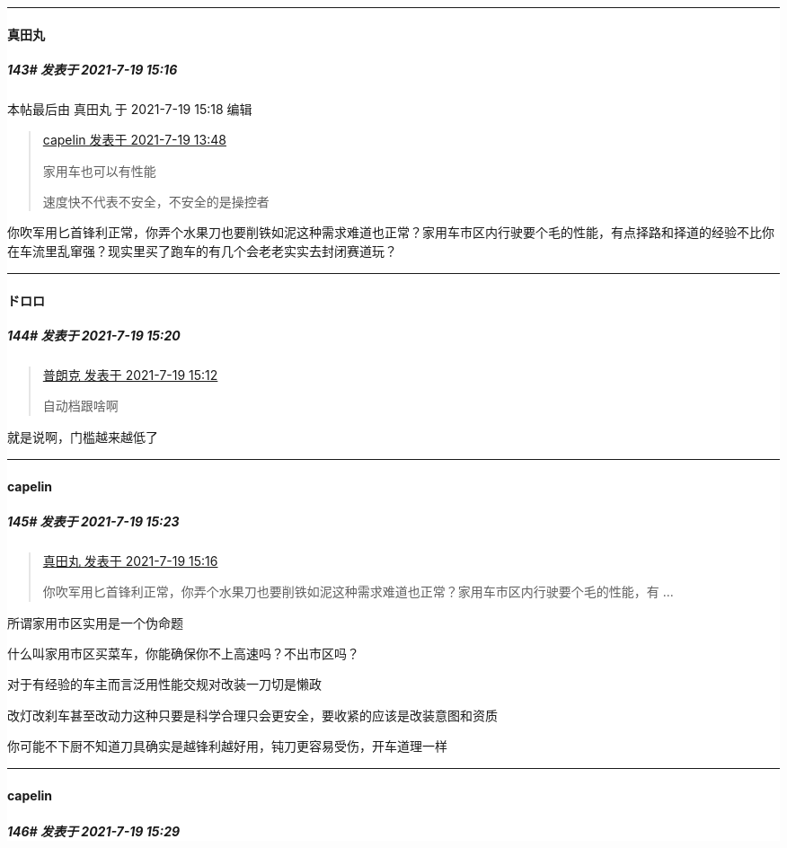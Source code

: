 
*****

####  真田丸  
##### 143#       发表于 2021-7-19 15:16


 本帖最后由 真田丸 于 2021-7-19 15:18 编辑 
<blockquote><a href="httphttps://bbs.saraba1st.com/2b/forum.php?mod=redirect&amp;goto=findpost&amp;pid=52019111&amp;ptid=2016257" target="_blank">capelin 发表于 2021-7-19 13:48</a>

家用车也可以有性能


速度快不代表不安全，不安全的是操控者</blockquote>
你吹军用匕首锋利正常，你弄个水果刀也要削铁如泥这种需求难道也正常？家用车市区内行驶要个毛的性能，有点择路和择道的经验不比你在车流里乱窜强？现实里买了跑车的有几个会老老实实去封闭赛道玩？


*****

####  ドロロ  
##### 144#       发表于 2021-7-19 15:20


<blockquote><a href="httphttps://bbs.saraba1st.com/2b/forum.php?mod=redirect&amp;goto=findpost&amp;pid=52020244&amp;ptid=2016257" target="_blank">普朗克 发表于 2021-7-19 15:12</a>

自动档跟啥啊</blockquote>
就是说啊，门槛越来越低了


*****

####  capelin  
##### 145#       发表于 2021-7-19 15:23


<blockquote><a href="httphttps://bbs.saraba1st.com/2b/forum.php?mod=redirect&amp;goto=findpost&amp;pid=52020304&amp;ptid=2016257" target="_blank">真田丸 发表于 2021-7-19 15:16</a>

你吹军用匕首锋利正常，你弄个水果刀也要削铁如泥这种需求难道也正常？家用车市区内行驶要个毛的性能，有 ...</blockquote>
所谓家用市区实用是一个伪命题


什么叫家用市区买菜车，你能确保你不上高速吗？不出市区吗？


对于有经验的车主而言泛用性能交规对改装一刀切是懒政


改灯改刹车甚至改动力这种只要是科学合理只会更安全，要收紧的应该是改装意图和资质


你可能不下厨不知道刀具确实是越锋利越好用，钝刀更容易受伤，开车道理一样


*****

####  capelin  
##### 146#       发表于 2021-7-19 15:29
